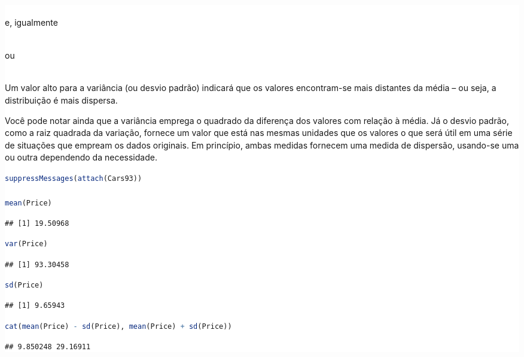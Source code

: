   
![ s(x) = \\sqrt{ s^2(x) }
](https://latex.codecogs.com/png.latex?%20%20s%28x%29%20%3D%20%5Csqrt%7B%20s%5E2%28x%29%20%7D%20
"  s(x) = \\sqrt{ s^2(x) } ")  
e, igualmente

  
![ \\sigma(x) = \\sqrt{ \\sum\_i^n \\frac{( x\_i - \\mu)^2 }{N} }
](https://latex.codecogs.com/png.latex?%20%20%5Csigma%28x%29%20%3D%20%20%20%5Csqrt%7B%20%20%5Csum_i%5En%20%20%5Cfrac%7B%28%20x_i%20-%20%20%5Cmu%29%5E2%20%7D%7BN%7D%20%7D%20
"  \\sigma(x) =   \\sqrt{  \\sum_i^n  \\frac{( x_i -  \\mu)^2 }{N} } ")  
ou

  
![ \\sigma(x) = \\sqrt{ \\sigma^2(x) }
](https://latex.codecogs.com/png.latex?%20%20%5Csigma%28x%29%20%3D%20%20%20%5Csqrt%7B%20%20%5Csigma%5E2%28x%29%20%20%7D%20
"  \\sigma(x) =   \\sqrt{  \\sigma^2(x)  } ")  
Um valor alto para a variância (ou desvio padrão) indicará que os
valores encontram-se mais distantes da média – ou seja, a distribuição é
mais dispersa.

Você pode notar ainda que a variância emprega o quadrado da diferença
dos valores com relação à média. Já o desvio padrão, como a raiz
quadrada da variação, fornece um valor que está nas mesmas unidades que
os valores o que será útil em uma série de situações que empream os
dados originais. Em princípio, ambas medidas fornecem uma medida de
dispersão, usando-se uma ou outra dependendo da necessidade.

``` r
suppressMessages(attach(Cars93)) 

mean(Price)
```

    ## [1] 19.50968

``` r
var(Price)
```

    ## [1] 93.30458

``` r
sd(Price)
```

    ## [1] 9.65943

``` r
cat(mean(Price) - sd(Price), mean(Price) + sd(Price))
```

    ## 9.850248 29.16911

